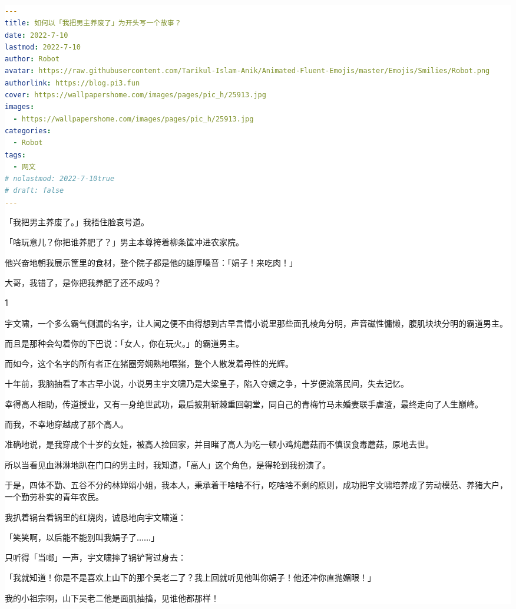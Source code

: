 ```yaml
---
title: 如何以「我把男主养废了」为开头写一个故事？
date: 2022-7-10
lastmod: 2022-7-10
author: Robot
avatar: https://raw.githubusercontent.com/Tarikul-Islam-Anik/Animated-Fluent-Emojis/master/Emojis/Smilies/Robot.png
authorlink: https://blog.pi3.fun
cover: https://wallpapershome.com/images/pages/pic_h/25913.jpg
images:
  - https://wallpapershome.com/images/pages/pic_h/25913.jpg
categories:
  - Robot
tags:
  - 网文
# nolastmod: 2022-7-10true
# draft: false
---
```




「我把男主养废了。」我捂住脸哀号道。

「啥玩意儿？你把谁养肥了？」男主本尊挎着柳条筐冲进农家院。

他兴奋地朝我展示筐里的食材，整个院子都是他的雄厚嗓音：「娟子！来吃肉！」

大哥，我错了，是你把我养肥了还不成吗？

1

宇文啸，一个多么霸气侧漏的名字，让人闻之便不由得想到古早言情小说里那些面孔棱角分明，声音磁性慵懒，腹肌块块分明的霸道男主。

而且是那种会勾着你的下巴说：「女人，你在玩火。」的霸道男主。

而如今，这个名字的所有者正在猪圈旁娴熟地喂猪，整个人散发着母性的光辉。

十年前，我脑抽看了本古早小说，小说男主宇文啸乃是大梁皇子，陷入夺嫡之争，十岁便流落民间，失去记忆。

幸得高人相助，传道授业，又有一身绝世武功，最后披荆斩棘重回朝堂，同自己的青梅竹马未婚妻联手虐渣，最终走向了人生巅峰。

而我，不幸地穿越成了那个高人。

准确地说，是我穿成个十岁的女娃，被高人捡回家，并目睹了高人为吃一顿小鸡炖蘑菇而不慎误食毒蘑菇，原地去世。

所以当看见血淋淋地趴在门口的男主时，我知道，「高人」这个角色，是得轮到我扮演了。

于是，四体不勤、五谷不分的林婵娟小姐，我本人，秉承着干啥啥不行，吃啥啥不剩的原则，成功把宇文啸培养成了劳动模范、养猪大户，一个勤劳朴实的青年农民。

我扒着锅台看锅里的红烧肉，诚恳地向宇文啸道：

「笑笑啊，以后能不能别叫我娟子了……」

只听得「当啷」一声，宇文啸摔了锅铲背过身去：

「我就知道！你是不是喜欢上山下的那个吴老二了？我上回就听见他叫你娟子！他还冲你直抛媚眼！」

我的小祖宗啊，山下吴老二他是面肌抽搐，见谁他都那样！
